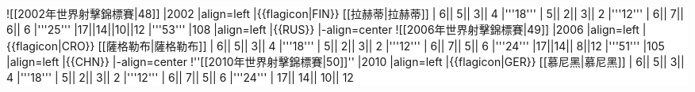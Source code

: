 ![[2002年世界射擊錦標賽|48]]
|2002
|align=left |{{flagicon|FIN}} [[拉赫蒂|拉赫蒂]]
| 6|| 5|| 3|| 4
|'''18'''
| 5|| 2|| 3|| 2
|'''12'''
| 6|| 7|| 6|| 6
|'''25'''
|17||14||10||12
|'''53'''
|108
|align=left |{{RUS}}
|-align=center
![[2006年世界射擊錦標賽|49]]
|2006
|align=left |{{flagicon|CRO}} [[薩格勒布|薩格勒布]]
| 6|| 5|| 3|| 4
|'''18'''
| 5|| 2|| 3|| 2
|'''12'''
| 6|| 7|| 5|| 6
|'''24'''
|17||14|| 8||12
|'''51'''
|105
|align=left |{{CHN}}
|-align=center
!''[[2010年世界射擊錦標賽|50]]''
|2010
|align=left |{{flagicon|GER}} [[慕尼黑|慕尼黑]]
| 6|| 5|| 3|| 4
|'''18'''
| 5|| 2|| 3|| 2
|'''12'''
| 6|| 7|| 5|| 6
|'''24'''
| 17|| 14|| 10|| 12